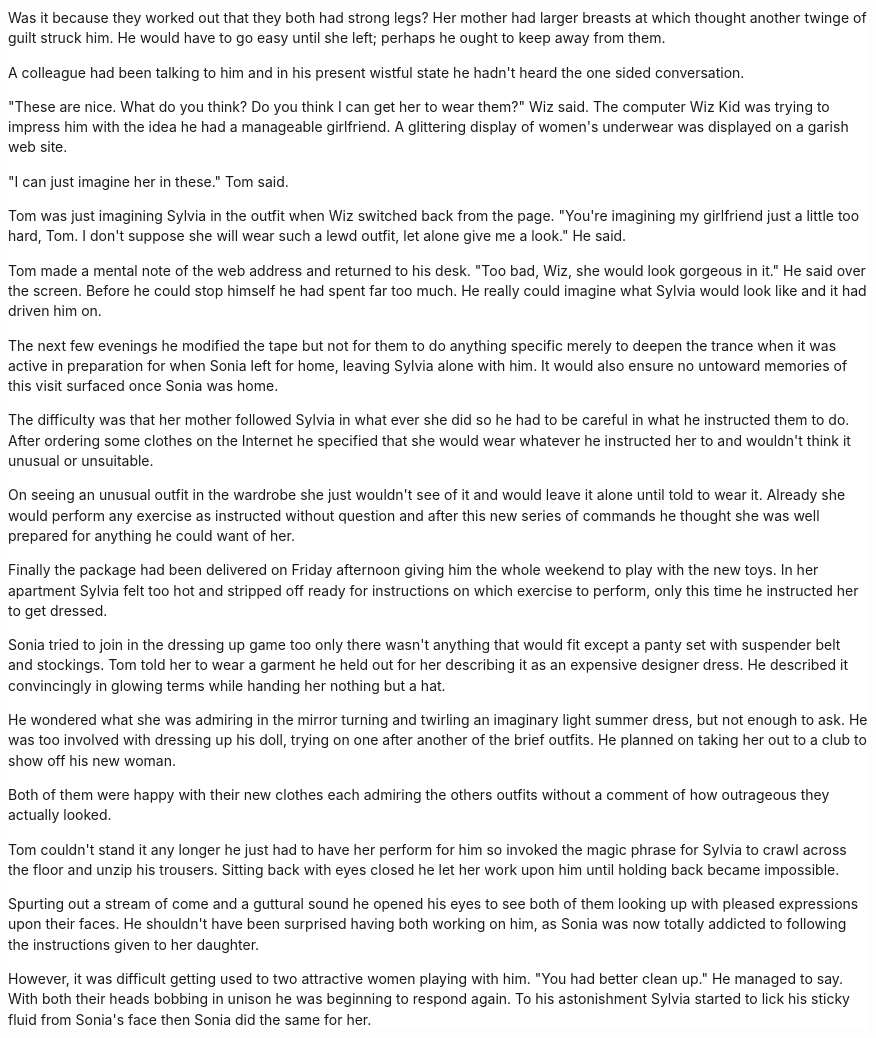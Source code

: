 Was it because they worked out that they both had strong legs? Her mother had larger breasts at which thought another twinge of guilt struck him. He would have to go easy until she left; perhaps he ought to keep away from them. 

A colleague had been talking to him and in his present wistful state he hadn't heard the one sided conversation. 

"These are nice. What do you think? Do you think I can get her to wear them?" Wiz said. The computer Wiz Kid was trying to impress him with the idea he had a manageable girlfriend. A glittering display of women's underwear was displayed on a garish web site. 

"I can just imagine her in these." Tom said. 

Tom was just imagining Sylvia in the outfit when Wiz switched back from the page. "You're imagining my girlfriend just a little too hard, Tom. I don't suppose she will wear such a lewd outfit, let alone give me a look." He said. 

Tom made a mental note of the web address and returned to his desk. "Too bad, Wiz, she would look gorgeous in it." He said over the screen. Before he could stop himself he had spent far too much. He really could imagine what Sylvia would look like and it had driven him on. 

The next few evenings he modified the tape but not for them to do anything specific merely to deepen the trance when it was active in preparation for when Sonia left for home, leaving Sylvia alone with him. It would also ensure no untoward memories of this visit surfaced once Sonia was home. 

The difficulty was that her mother followed Sylvia in what ever she did so he had to be careful in what he instructed them to do. After ordering some clothes on the Internet he specified that she would wear whatever he instructed her to and wouldn't think it unusual or unsuitable. 

On seeing an unusual outfit in the wardrobe she just wouldn't see of it and would leave it alone until told to wear it. Already she would perform any exercise as instructed without question and after this new series of commands he thought she was well prepared for anything he could want of her. 

Finally the package had been delivered on Friday afternoon giving him the whole weekend to play with the new toys. In her apartment Sylvia felt too hot and stripped off ready for instructions on which exercise to perform, only this time he instructed her to get dressed. 

Sonia tried to join in the dressing up game too only there wasn't anything that would fit except a panty set with suspender belt and stockings. Tom told her to wear a garment he held out for her describing it as an expensive designer dress. He described it convincingly in glowing terms while handing her nothing but a hat. 

He wondered what she was admiring in the mirror turning and twirling an imaginary light summer dress, but not enough to ask. He was too involved with dressing up his doll, trying on one after another of the brief outfits. He planned on taking her out to a club to show off his new woman. 

Both of them were happy with their new clothes each admiring the others outfits without a comment of how outrageous they actually looked. 

Tom couldn't stand it any longer he just had to have her perform for him so invoked the magic phrase for Sylvia to crawl across the floor and unzip his trousers. Sitting back with eyes closed he let her work upon him until holding back became impossible. 

Spurting out a stream of come and a guttural sound he opened his eyes to see both of them looking up with pleased expressions upon their faces. He shouldn't have been surprised having both working on him, as Sonia was now totally addicted to following the instructions given to her daughter. 

However, it was difficult getting used to two attractive women playing with him. "You had better clean up." He managed to say. With both their heads bobbing in unison he was beginning to respond again. To his astonishment Sylvia started to lick his sticky fluid from Sonia's face then Sonia did the same for her. 
